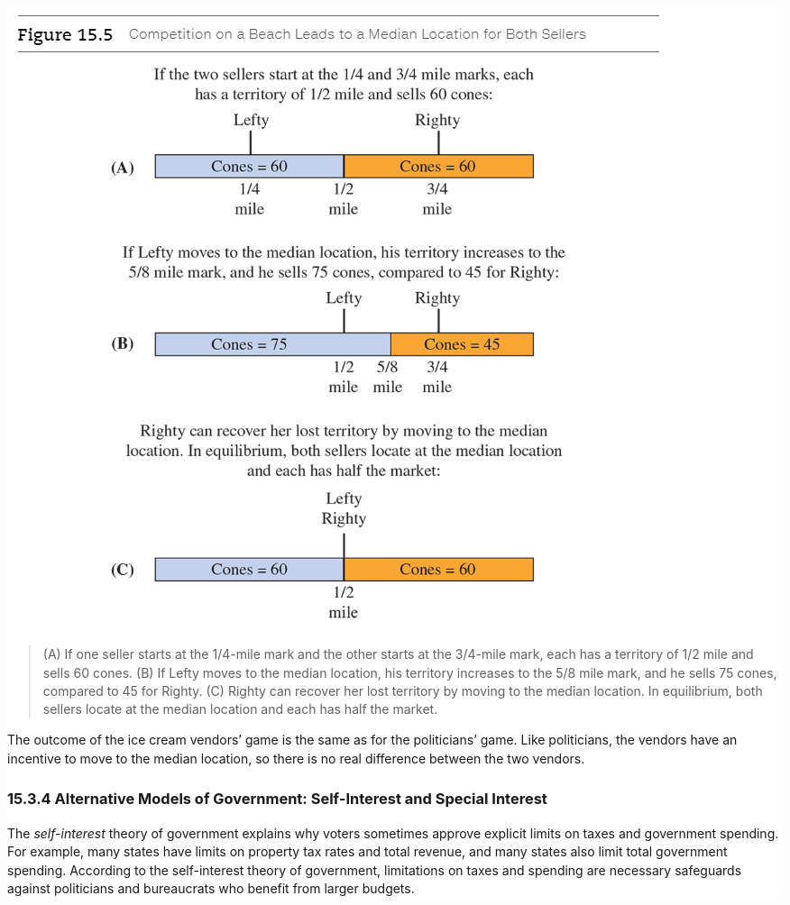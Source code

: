 ![Figure 15.5 Competition on a Beach Leads to a Median Location for Both Sellers](../../../../files/spring-2020/ECON-121/ch-15/ch-15_figure-15.5.png)

> (A) If one seller starts at the 1/4-mile mark and the other starts at the
3/4-mile mark, each has a territory of 1/2 mile and sells 60 cones. (B) If Lefty
moves to the median location, his territory increases to the 5/8 mile mark, and
he sells 75 cones, compared to 45 for Righty. (C) Righty can recover her lost
territory by moving to the median location. In equilibrium, both sellers locate
at the median location and each has half the market.

The outcome of the ice cream vendors’ game is the same as for the politicians’
game. Like politicians, the vendors have an incentive to move to the median
location, so there is no real difference between the two vendors.

### 15.3.4 Alternative Models of Government: Self-Interest and Special Interest

The _self-interest_ theory of government explains why voters sometimes approve
explicit limits on taxes and government spending. For example, many states have
limits on property tax rates and total revenue, and many states also limit total
government spending. According to the self-interest theory of government,
limitations on taxes and spending are necessary safeguards against politicians
and bureaucrats who benefit from larger budgets.
